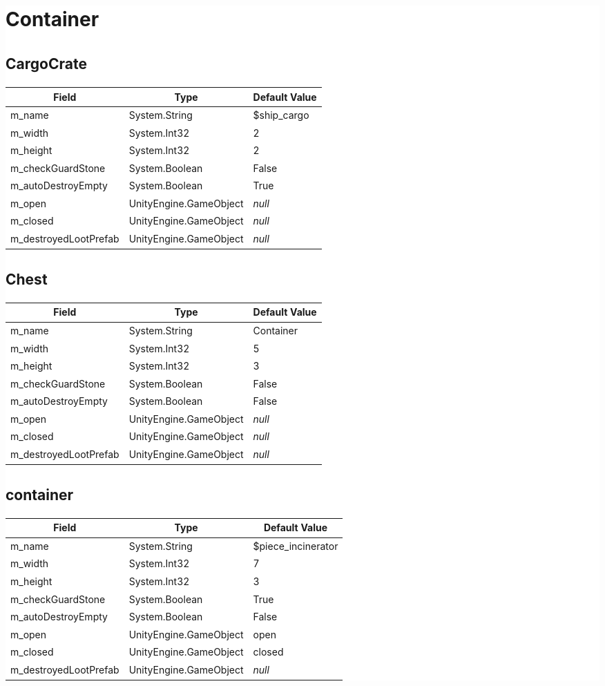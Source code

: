 # Container

## CargoCrate

|Field|Type|Default Value|
|-----|----|-------------|
|m_name|System.String|$ship_cargo|
|m_width|System.Int32|2|
|m_height|System.Int32|2|
|m_checkGuardStone|System.Boolean|False|
|m_autoDestroyEmpty|System.Boolean|True|
|m_open|UnityEngine.GameObject|*null*|
|m_closed|UnityEngine.GameObject|*null*|
|m_destroyedLootPrefab|UnityEngine.GameObject|*null*|

## Chest

|Field|Type|Default Value|
|-----|----|-------------|
|m_name|System.String|Container|
|m_width|System.Int32|5|
|m_height|System.Int32|3|
|m_checkGuardStone|System.Boolean|False|
|m_autoDestroyEmpty|System.Boolean|False|
|m_open|UnityEngine.GameObject|*null*|
|m_closed|UnityEngine.GameObject|*null*|
|m_destroyedLootPrefab|UnityEngine.GameObject|*null*|

## container

|Field|Type|Default Value|
|-----|----|-------------|
|m_name|System.String|$piece_incinerator|
|m_width|System.Int32|7|
|m_height|System.Int32|3|
|m_checkGuardStone|System.Boolean|True|
|m_autoDestroyEmpty|System.Boolean|False|
|m_open|UnityEngine.GameObject|open|
|m_closed|UnityEngine.GameObject|closed|
|m_destroyedLootPrefab|UnityEngine.GameObject|*null*|
